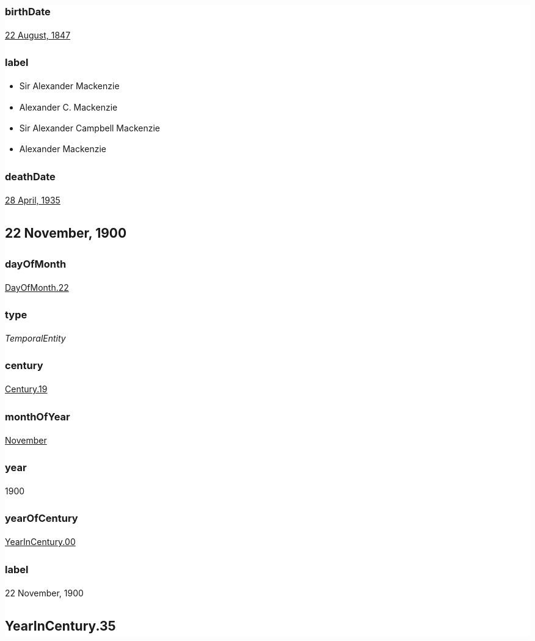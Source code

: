 ### birthDate


[22 August, 1847](#22-August-1847)

### label

 - Sir Alexander Mackenzie

 - Alexander C. Mackenzie

 - Sir Alexander Campbell Mackenzie

 - Alexander Mackenzie

### deathDate


[28 April, 1935](#28-April-1935)

## 22 November, 1900

### dayOfMonth


[DayOfMonth.22](#DayOfMonth.22)

### type


*TemporalEntity*

### century


[Century.19](#Century.19)

### monthOfYear


[November](#November)

### year


1900

### yearOfCentury


[YearInCentury.00](#YearInCentury.00)

### label


22 November, 1900

## YearInCentury.35
